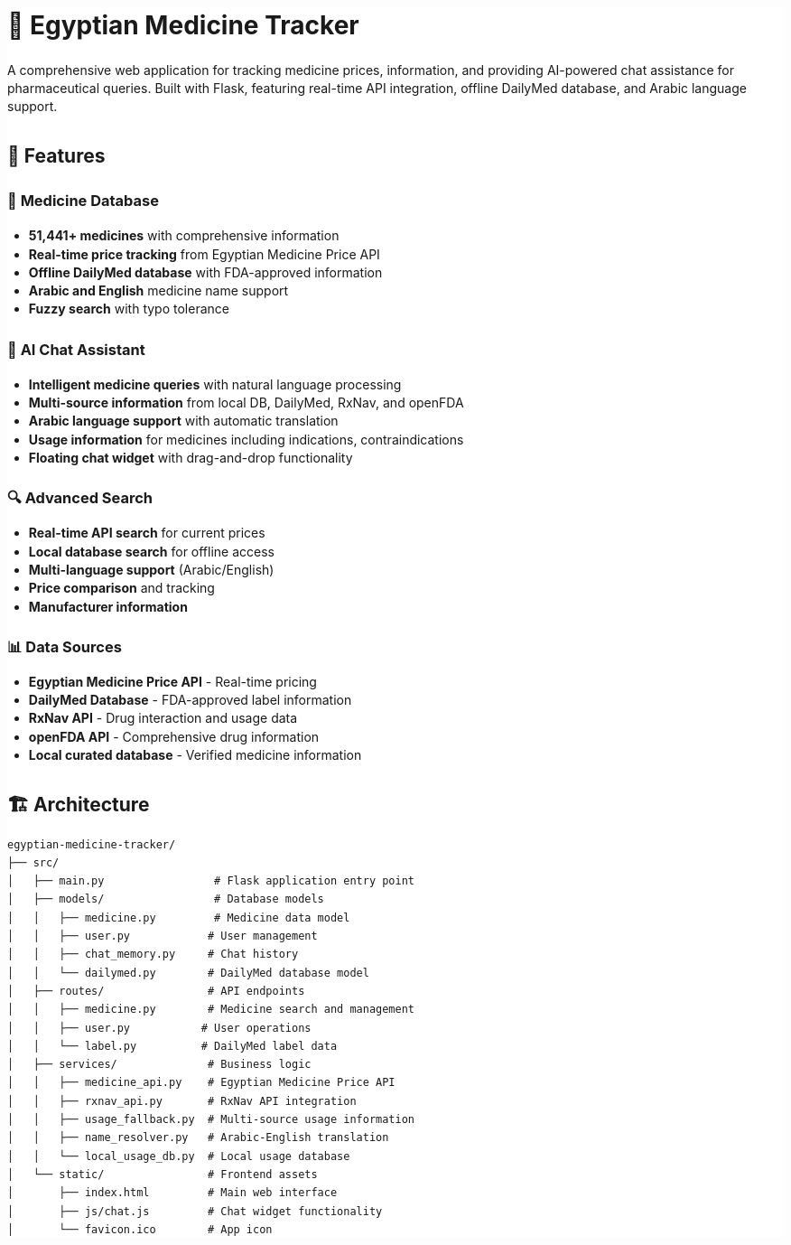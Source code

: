# 🏥 Egyptian Medicine Tracker

A comprehensive web application for tracking medicine prices, information, and providing AI-powered chat assistance for pharmaceutical queries. Built with Flask, featuring real-time API integration, offline DailyMed database, and Arabic language support.

## 🌟 Features

### 💊 **Medicine Database**
- **51,441+ medicines** with comprehensive information
- **Real-time price tracking** from Egyptian Medicine Price API
- **Offline DailyMed database** with FDA-approved information
- **Arabic and English** medicine name support
- **Fuzzy search** with typo tolerance

### 🤖 **AI Chat Assistant**
- **Intelligent medicine queries** with natural language processing
- **Multi-source information** from local DB, DailyMed, RxNav, and openFDA
- **Arabic language support** with automatic translation
- **Usage information** for medicines including indications, contraindications
- **Floating chat widget** with drag-and-drop functionality

### 🔍 **Advanced Search**
- **Real-time API search** for current prices
- **Local database search** for offline access
- **Multi-language support** (Arabic/English)
- **Price comparison** and tracking
- **Manufacturer information**

### 📊 **Data Sources**
- **Egyptian Medicine Price API** - Real-time pricing
- **DailyMed Database** - FDA-approved label information
- **RxNav API** - Drug interaction and usage data
- **openFDA API** - Comprehensive drug information
- **Local curated database** - Verified medicine information

## 🏗️ Architecture

```
egyptian-medicine-tracker/
├── src/
│   ├── main.py                 # Flask application entry point
│   ├── models/                 # Database models
│   │   ├── medicine.py         # Medicine data model
│   │   ├── user.py            # User management
│   │   ├── chat_memory.py     # Chat history
│   │   └── dailymed.py        # DailyMed database model
│   ├── routes/                # API endpoints
│   │   ├── medicine.py        # Medicine search and management
│   │   ├── user.py           # User operations
│   │   └── label.py          # DailyMed label data
│   ├── services/              # Business logic
│   │   ├── medicine_api.py    # Egyptian Medicine Price API
│   │   ├── rxnav_api.py       # RxNav API integration
│   │   ├── usage_fallback.py  # Multi-source usage information
│   │   ├── name_resolver.py   # Arabic-English translation
│   │   └── local_usage_db.py  # Local usage database
│   └── static/                # Frontend assets
│       ├── index.html         # Main web interface
│       ├── js/chat.js         # Chat widget functionality
│       └── favicon.ico        # App icon
```